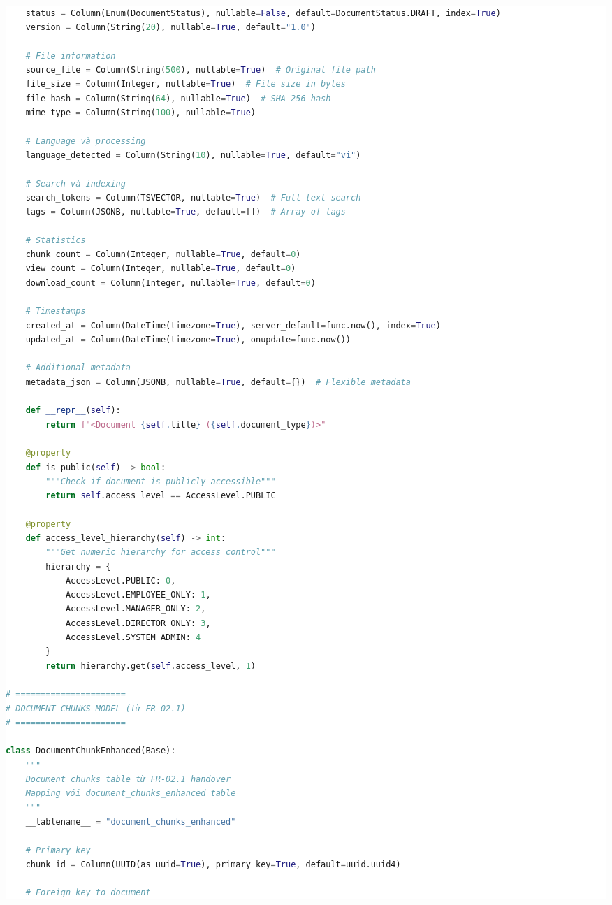 ```python
    status = Column(Enum(DocumentStatus), nullable=False, default=DocumentStatus.DRAFT, index=True)
    version = Column(String(20), nullable=True, default="1.0")
    
    # File information
    source_file = Column(String(500), nullable=True)  # Original file path
    file_size = Column(Integer, nullable=True)  # File size in bytes
    file_hash = Column(String(64), nullable=True)  # SHA-256 hash
    mime_type = Column(String(100), nullable=True)
    
    # Language và processing
    language_detected = Column(String(10), nullable=True, default="vi")
    
    # Search và indexing
    search_tokens = Column(TSVECTOR, nullable=True)  # Full-text search
    tags = Column(JSONB, nullable=True, default=[])  # Array of tags
    
    # Statistics
    chunk_count = Column(Integer, nullable=True, default=0)
    view_count = Column(Integer, nullable=True, default=0)
    download_count = Column(Integer, nullable=True, default=0)
    
    # Timestamps
    created_at = Column(DateTime(timezone=True), server_default=func.now(), index=True)
    updated_at = Column(DateTime(timezone=True), onupdate=func.now())
    
    # Additional metadata
    metadata_json = Column(JSONB, nullable=True, default={})  # Flexible metadata
    
    def __repr__(self):
        return f"<Document {self.title} ({self.document_type})>"
    
    @property
    def is_public(self) -> bool:
        """Check if document is publicly accessible"""
        return self.access_level == AccessLevel.PUBLIC
    
    @property
    def access_level_hierarchy(self) -> int:
        """Get numeric hierarchy for access control"""
        hierarchy = {
            AccessLevel.PUBLIC: 0,
            AccessLevel.EMPLOYEE_ONLY: 1,
            AccessLevel.MANAGER_ONLY: 2,
            AccessLevel.DIRECTOR_ONLY: 3,
            AccessLevel.SYSTEM_ADMIN: 4
        }
        return hierarchy.get(self.access_level, 1)

# ======================
# DOCUMENT CHUNKS MODEL (từ FR-02.1)
# ======================

class DocumentChunkEnhanced(Base):
    """
    Document chunks table từ FR-02.1 handover
    Mapping với document_chunks_enhanced table
    """
    __tablename__ = "document_chunks_enhanced"
    
    # Primary key
    chunk_id = Column(UUID(as_uuid=True), primary_key=True, default=uuid.uuid4)
    
    # Foreign key to document
```